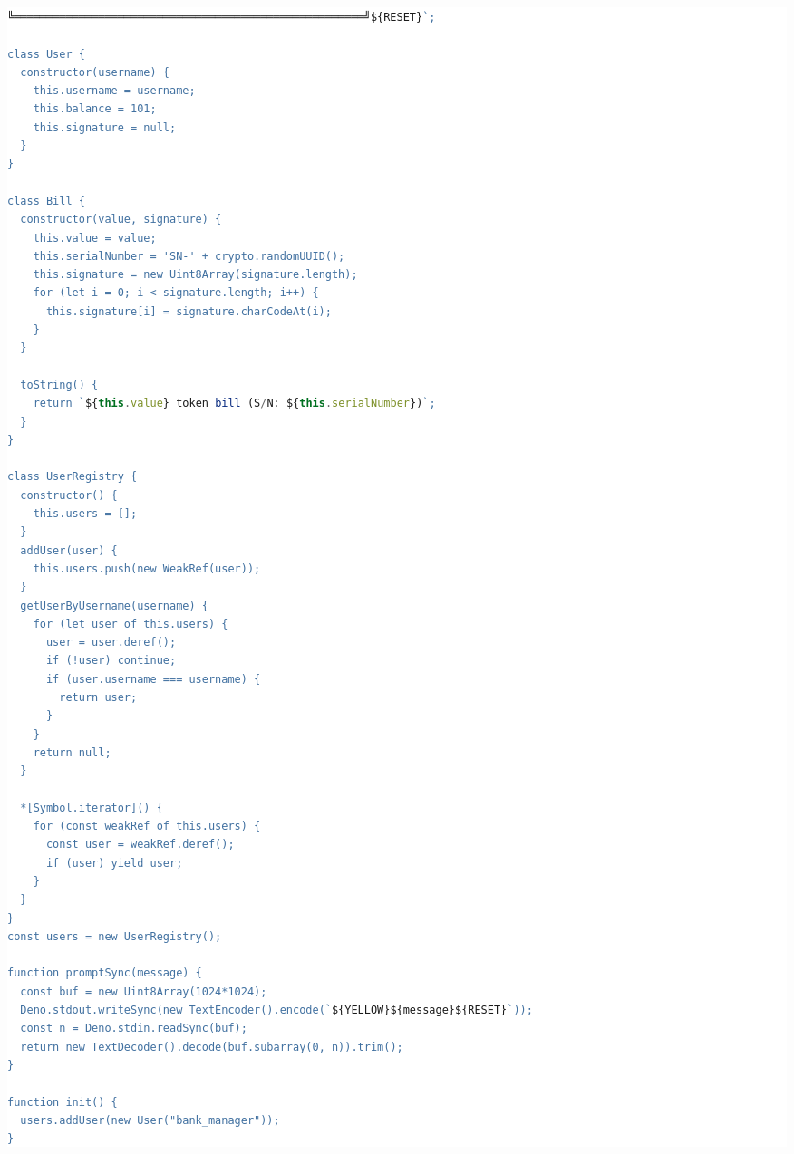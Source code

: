 ```js
╚══════════════════════════════════════════════════════╝${RESET}`;

class User {
  constructor(username) {
    this.username = username;
    this.balance = 101;
    this.signature = null;
  }
}

class Bill {
  constructor(value, signature) {
    this.value = value;
    this.serialNumber = 'SN-' + crypto.randomUUID();
    this.signature = new Uint8Array(signature.length);
    for (let i = 0; i < signature.length; i++) {
      this.signature[i] = signature.charCodeAt(i);
    }
  }
  
  toString() {
    return `${this.value} token bill (S/N: ${this.serialNumber})`;
  }
}

class UserRegistry {
  constructor() {
    this.users = [];
  }
  addUser(user) {
    this.users.push(new WeakRef(user));
  }
  getUserByUsername(username) {
    for (let user of this.users) {
      user = user.deref();
      if (!user) continue;
      if (user.username === username) {
        return user;
      }
    }
    return null;
  }
  
  *[Symbol.iterator]() {
    for (const weakRef of this.users) {
      const user = weakRef.deref();
      if (user) yield user;
    }
  }
}
const users = new UserRegistry();

function promptSync(message) {
  const buf = new Uint8Array(1024*1024);
  Deno.stdout.writeSync(new TextEncoder().encode(`${YELLOW}${message}${RESET}`));
  const n = Deno.stdin.readSync(buf);
  return new TextDecoder().decode(buf.subarray(0, n)).trim();
}

function init() {
  users.addUser(new User("bank_manager"));
}

```